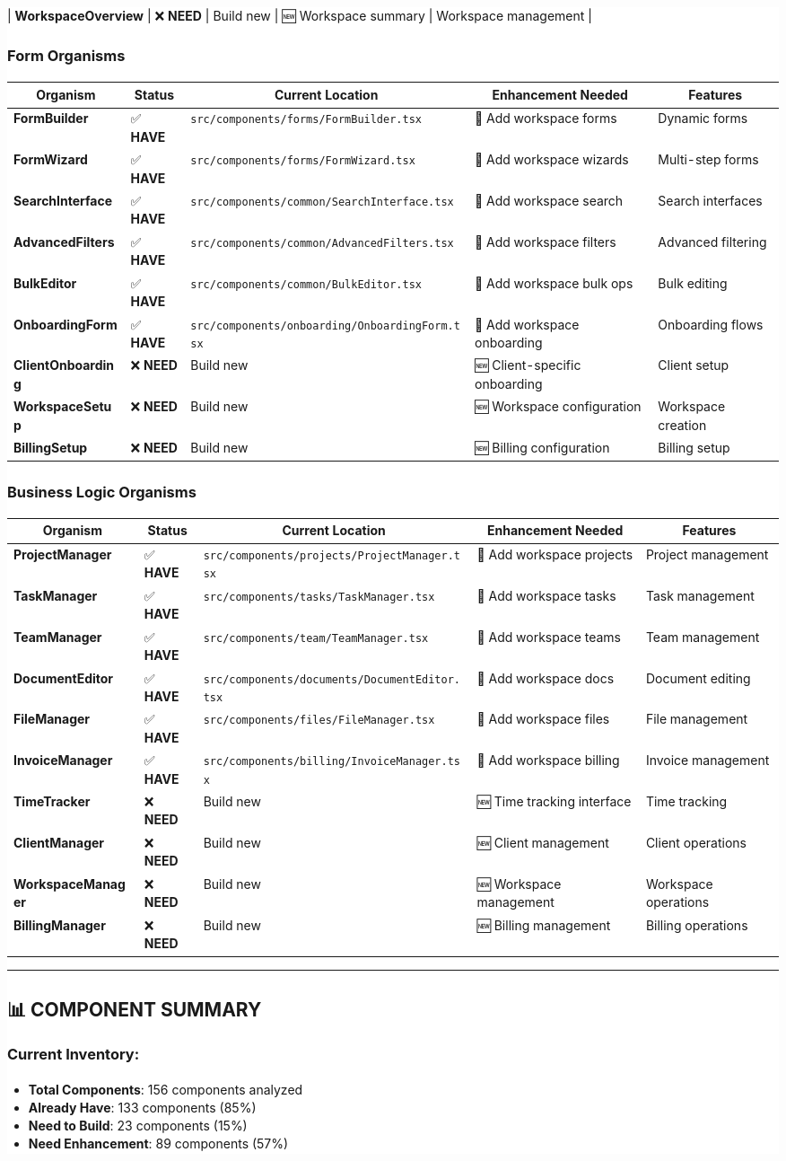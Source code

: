 | **WorkspaceOverview** | ❌ **NEED** | Build new | 🆕 Workspace summary | Workspace management |

### Form Organisms

| **Organism** | **Status** | **Current Location** | **Enhancement Needed** | **Features** |
|--------------|------------|---------------------|------------------------|--------------|
| **FormBuilder** | ✅ **HAVE** | `src/components/forms/FormBuilder.tsx` | 🔧 Add workspace forms | Dynamic forms |
| **FormWizard** | ✅ **HAVE** | `src/components/forms/FormWizard.tsx` | 🔧 Add workspace wizards | Multi-step forms |
| **SearchInterface** | ✅ **HAVE** | `src/components/common/SearchInterface.tsx` | 🔧 Add workspace search | Search interfaces |
| **AdvancedFilters** | ✅ **HAVE** | `src/components/common/AdvancedFilters.tsx` | 🔧 Add workspace filters | Advanced filtering |
| **BulkEditor** | ✅ **HAVE** | `src/components/common/BulkEditor.tsx` | 🔧 Add workspace bulk ops | Bulk editing |
| **OnboardingForm** | ✅ **HAVE** | `src/components/onboarding/OnboardingForm.tsx` | 🔧 Add workspace onboarding | Onboarding flows |
| **ClientOnboarding** | ❌ **NEED** | Build new | 🆕 Client-specific onboarding | Client setup |
| **WorkspaceSetup** | ❌ **NEED** | Build new | 🆕 Workspace configuration | Workspace creation |
| **BillingSetup** | ❌ **NEED** | Build new | 🆕 Billing configuration | Billing setup |

### Business Logic Organisms

| **Organism** | **Status** | **Current Location** | **Enhancement Needed** | **Features** |
|--------------|------------|---------------------|------------------------|--------------|
| **ProjectManager** | ✅ **HAVE** | `src/components/projects/ProjectManager.tsx` | 🔧 Add workspace projects | Project management |
| **TaskManager** | ✅ **HAVE** | `src/components/tasks/TaskManager.tsx` | 🔧 Add workspace tasks | Task management |
| **TeamManager** | ✅ **HAVE** | `src/components/team/TeamManager.tsx` | 🔧 Add workspace teams | Team management |
| **DocumentEditor** | ✅ **HAVE** | `src/components/documents/DocumentEditor.tsx` | 🔧 Add workspace docs | Document editing |
| **FileManager** | ✅ **HAVE** | `src/components/files/FileManager.tsx` | 🔧 Add workspace files | File management |
| **InvoiceManager** | ✅ **HAVE** | `src/components/billing/InvoiceManager.tsx` | 🔧 Add workspace billing | Invoice management |
| **TimeTracker** | ❌ **NEED** | Build new | 🆕 Time tracking interface | Time tracking |
| **ClientManager** | ❌ **NEED** | Build new | 🆕 Client management | Client operations |
| **WorkspaceManager** | ❌ **NEED** | Build new | 🆕 Workspace management | Workspace operations |
| **BillingManager** | ❌ **NEED** | Build new | 🆕 Billing management | Billing operations |

---

## 📊 COMPONENT SUMMARY

### Current Inventory:
- **Total Components**: 156 components analyzed
- **Already Have**: 133 components (85%)
- **Need to Build**: 23 components (15%)
- **Need Enhancement**: 89 components (57%)
